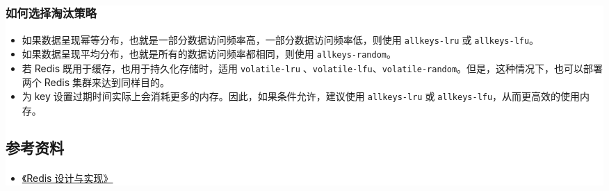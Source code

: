 ### 如何选择淘汰策略

- 如果数据呈现幂等分布，也就是一部分数据访问频率高，一部分数据访问频率低，则使用 `allkeys-lru` 或 `allkeys-lfu`。
- 如果数据呈现平均分布，也就是所有的数据访问频率都相同，则使用 `allkeys-random`。
- 若 Redis 既用于缓存，也用于持久化存储时，适用 `volatile-lru` 、`volatile-lfu`、`volatile-random`。但是，这种情况下，也可以部署两个 Redis 集群来达到同样目的。
- 为 key 设置过期时间实际上会消耗更多的内存。因此，如果条件允许，建议使用 `allkeys-lru` 或 `allkeys-lfu`，从而更高效的使用内存。

## 参考资料

- [《Redis 设计与实现》](https://item.jd.com/11486101.html)
